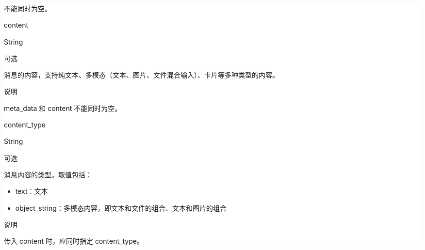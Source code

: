 不能同时为空。</span></span><span data-leaf="true"><span data-string="true" data-enter="true"></span></span></p></div></div><span data-leaf="true"><span data-string="true" data-enter="true"></span></span><p></p></div></div></td></tr><tr><td contenteditable="false"><div data-node="true" data-zone-id="xr1oyz96i8795luz9punpqmkijq9oduls0cxc16qgevephi3g1gnakyvwnd9fe7n4ic2uj" data-zone-container="*" data-slate-editor="true" data-ace-inner-zone-content-wrapper-zone-id="xr1oyz96i8795luz9punpqmkijq9oduls0cxc16qgevephi3g1gnakyvwnd9fe7n4ic2uj" contenteditable="false"><p><span data-leaf="true"><span data-string="true">content</span></span><span data-leaf="true"><span data-string="true" data-enter="true"></span></span></p></div></td><td contenteditable="false"><div data-zone-id="xr1oyz96i8795luz9punpqmkijq9oduls0cxc170968kl8zk78lmb6bnsh7kjwzjkpaofc" data-zone-container="*" data-slate-editor="true" data-ace-inner-zone-content-wrapper-zone-id="xr1oyz96i8795luz9punpqmkijq9oduls0cxc170968kl8zk78lmb6bnsh7kjwzjkpaofc" contenteditable="false"><div data-node="true"><p><span data-leaf="true"><span data-string="true">String</span></span><span data-leaf="true"><span data-string="true" data-enter="true"></span></span></p></div><div data-node="true"><p><span data-leaf="true"><span data-string="true" data-enter="true"></span></span></p></div></div></td><td contenteditable="false"><div data-node="true" data-zone-id="xr1oyz96i8795luz9punpqmkijq9oduls0cxc1odr30szoq4gpy3cbt99irkep31202the" data-zone-container="*" data-slate-editor="true" data-ace-inner-zone-content-wrapper-zone-id="xr1oyz96i8795luz9punpqmkijq9oduls0cxc1odr30szoq4gpy3cbt99irkep31202the" contenteditable="false"><p><span data-leaf="true"><span data-string="true">可选</span></span><span data-leaf="true"><span data-string="true" data-enter="true"></span></span></p></div></td><td contenteditable="false"><div data-zone-id="xr1oyz96i8795luz9punpqmkijq9oduls0cxc1ab4qkg9tpcvy75sssu0gu8fj5mdg6hri" data-zone-container="*" data-slate-editor="true" data-ace-inner-zone-content-wrapper-zone-id="xr1oyz96i8795luz9punpqmkijq9oduls0cxc1ab4qkg9tpcvy75sssu0gu8fj5mdg6hri" contenteditable="false"><div data-node="true"><p><span data-leaf="true"><span data-string="true">消息的内容，支持纯文本、多模态（文本、图片、文件混合输入）、卡片等多种类型的内容。</span></span><span data-leaf="true"><span data-string="true" data-enter="true"></span></span></p></div><div data-node="true"><p><span data-leaf="true"></span></p><div><p><span data-void="true" contenteditable="false"></span></p><p><span>说明</span></p><p></p><div data-node="true" data-zone-id="hSWqNAiHew" data-zone-container="*" data-slate-editor="true" contenteditable="false"><p><span data-leaf="true"><span data-string="true">meta_data 和 content 不能同时为空。</span></span><span data-leaf="true"><span data-string="true" data-enter="true"></span></span></p></div></div><span data-leaf="true"><span data-string="true" data-enter="true"></span></span><p></p></div></div></td></tr><tr><td contenteditable="false"><div data-node="true" data-zone-id="xr1rmzjemuq87vsk6dmzjvgerj93i06649oxc16qgevephi3g1gnakyvwnd9fe7n4ic2uj" data-zone-container="*" data-slate-editor="true" data-ace-inner-zone-content-wrapper-zone-id="xr1rmzjemuq87vsk6dmzjvgerj93i06649oxc16qgevephi3g1gnakyvwnd9fe7n4ic2uj" contenteditable="false"><p><span data-leaf="true"><span data-string="true">content_type</span></span><span data-leaf="true"><span data-string="true" data-enter="true"></span></span></p></div></td><td contenteditable="false"><div data-node="true" data-zone-id="xr1rmzjemuq87vsk6dmzjvgerj93i06649oxc170968kl8zk78lmb6bnsh7kjwzjkpaofc" data-zone-container="*" data-slate-editor="true" data-ace-inner-zone-content-wrapper-zone-id="xr1rmzjemuq87vsk6dmzjvgerj93i06649oxc170968kl8zk78lmb6bnsh7kjwzjkpaofc" contenteditable="false"><p><span data-leaf="true"><span data-string="true">String</span></span><span data-leaf="true"><span data-string="true" data-enter="true"></span></span></p></div></td><td contenteditable="false"><div data-node="true" data-zone-id="xr1rmzjemuq87vsk6dmzjvgerj93i06649oxc1odr30szoq4gpy3cbt99irkep31202the" data-zone-container="*" data-slate-editor="true" data-ace-inner-zone-content-wrapper-zone-id="xr1rmzjemuq87vsk6dmzjvgerj93i06649oxc1odr30szoq4gpy3cbt99irkep31202the" contenteditable="false"><p><span data-leaf="true"><span data-string="true">可选</span></span><span data-leaf="true"><span data-string="true" data-enter="true"></span></span></p></div></td><td contenteditable="false"><div data-zone-id="xr1rmzjemuq87vsk6dmzjvgerj93i06649oxc1ab4qkg9tpcvy75sssu0gu8fj5mdg6hri" data-zone-container="*" data-slate-editor="true" data-ace-inner-zone-content-wrapper-zone-id="xr1rmzjemuq87vsk6dmzjvgerj93i06649oxc1ab4qkg9tpcvy75sssu0gu8fj5mdg6hri" contenteditable="false"><div data-node="true"><p><span data-leaf="true"><span data-string="true">消息内容的类型。取值包括：</span></span><span data-leaf="true"><span data-string="true" data-enter="true"></span></span></p></div><div data-line-wrapper="true" dir="auto" data-node="true"><ul><li><span data-leaf="true"><span data-string="true">text：文本</span></span><span data-leaf="true"><span data-string="true" data-enter="true"></span></span></li></ul></div><div data-line-wrapper="true" dir="auto" data-node="true"><ul><li><span data-leaf="true"><span data-string="true">object_string：多模态内容，即文本和文件的组合、文本和图片的组合</span></span><span data-leaf="true"><span data-string="true" data-enter="true"></span></span></li></ul></div><div data-node="true"><p><span data-leaf="true"></span></p><div><p><span data-void="true" contenteditable="false"></span></p><p><span>说明</span></p><p></p><div data-node="true" data-zone-id="2nb89pEtj9" data-zone-container="*" data-slate-editor="true" contenteditable="false"><p><span data-leaf="true"><span data-string="true">传入 content 时，应同时指定
content_type。</span></span><span data-leaf="true"><span data-string="true" data-enter="true"></span></span></p></div></div><span data-leaf="true"><span data-string="true" data-enter="true"></span></span><p></p></div></div></td></tr></tbody></table>
